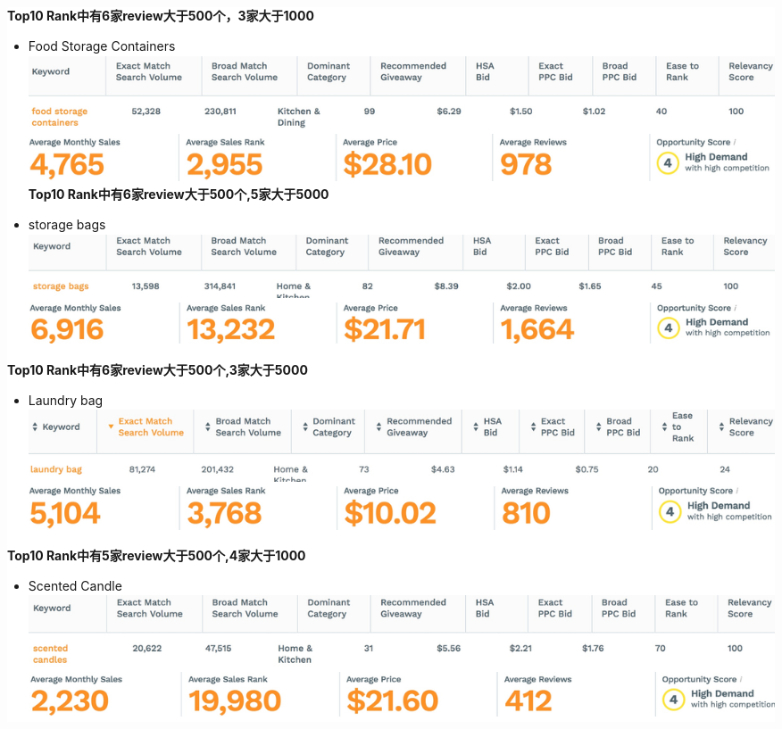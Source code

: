 **Top10 Rank中有6家review大于500个，3家大于1000**



- Food Storage Containers
![](media/15358090951929/15358732658892.jpg)
![](media/15358090951929/15358732936649.jpg)
**Top10 Rank中有6家review大于500个,5家大于5000**


- storage bags
![](media/15358090951929/15358736543373.jpg)
![](media/15358090951929/15358736822638.jpg)

**Top10 Rank中有6家review大于500个,3家大于5000**

- Laundry bag
![](media/15358090951929/15358741777080.jpg)
![](media/15358090951929/15358742016915.jpg)

**Top10 Rank中有5家review大于500个,4家大于1000**


- Scented Candle 
![](media/15358090951929/15358756653266.jpg)
![](media/15358090951929/15358756776703.jpg)
